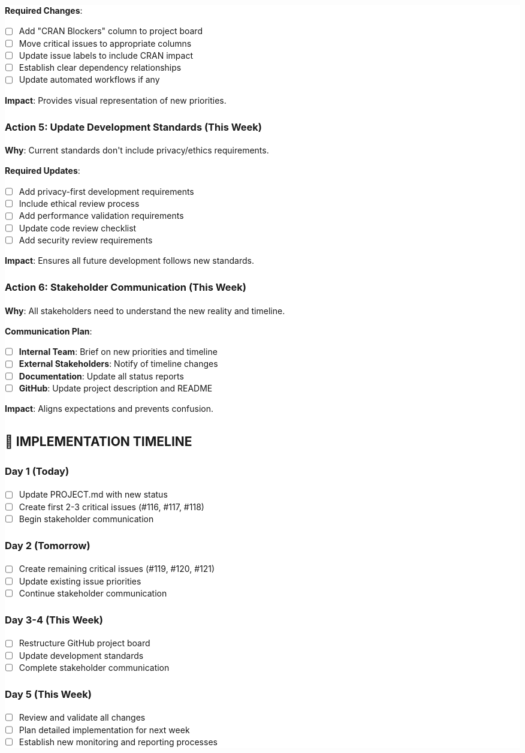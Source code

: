 **Required Changes**:
- [ ] Add "CRAN Blockers" column to project board
- [ ] Move critical issues to appropriate columns
- [ ] Update issue labels to include CRAN impact
- [ ] Establish clear dependency relationships
- [ ] Update automated workflows if any

**Impact**: Provides visual representation of new priorities.

### Action 5: Update Development Standards (This Week)
**Why**: Current standards don't include privacy/ethics requirements.

**Required Updates**:
- [ ] Add privacy-first development requirements
- [ ] Include ethical review process
- [ ] Add performance validation requirements
- [ ] Update code review checklist
- [ ] Add security review requirements

**Impact**: Ensures all future development follows new standards.

### Action 6: Stakeholder Communication (This Week)
**Why**: All stakeholders need to understand the new reality and timeline.

**Communication Plan**:
- [ ] **Internal Team**: Brief on new priorities and timeline
- [ ] **External Stakeholders**: Notify of timeline changes
- [ ] **Documentation**: Update all status reports
- [ ] **GitHub**: Update project description and README

**Impact**: Aligns expectations and prevents confusion.

## 🔄 **IMPLEMENTATION TIMELINE**

### Day 1 (Today)
- [ ] Update PROJECT.md with new status
- [ ] Create first 2-3 critical issues (#116, #117, #118)
- [ ] Begin stakeholder communication

### Day 2 (Tomorrow)
- [ ] Create remaining critical issues (#119, #120, #121)
- [ ] Update existing issue priorities
- [ ] Continue stakeholder communication

### Day 3-4 (This Week)
- [ ] Restructure GitHub project board
- [ ] Update development standards
- [ ] Complete stakeholder communication

### Day 5 (This Week)
- [ ] Review and validate all changes
- [ ] Plan detailed implementation for next week
- [ ] Establish new monitoring and reporting processes
